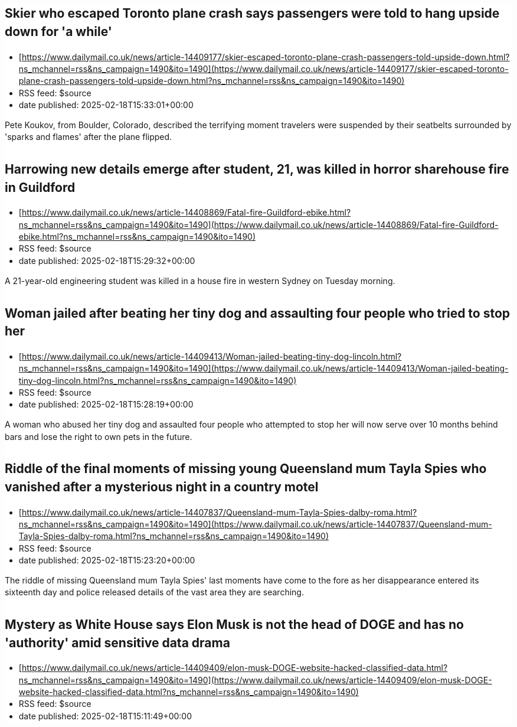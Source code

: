 ## Skier who escaped Toronto plane crash says passengers were told to hang upside down for 'a while'
 - [https://www.dailymail.co.uk/news/article-14409177/skier-escaped-toronto-plane-crash-passengers-told-upside-down.html?ns_mchannel=rss&ns_campaign=1490&ito=1490](https://www.dailymail.co.uk/news/article-14409177/skier-escaped-toronto-plane-crash-passengers-told-upside-down.html?ns_mchannel=rss&ns_campaign=1490&ito=1490)
 - RSS feed: $source
 - date published: 2025-02-18T15:33:01+00:00

Pete Koukov, from Boulder, Colorado, described the terrifying moment travelers were suspended by their seatbelts surrounded by 'sparks and flames' after the plane flipped.

## Harrowing new details emerge after student, 21, was killed in horror sharehouse fire in Guildford
 - [https://www.dailymail.co.uk/news/article-14408869/Fatal-fire-Guildford-ebike.html?ns_mchannel=rss&ns_campaign=1490&ito=1490](https://www.dailymail.co.uk/news/article-14408869/Fatal-fire-Guildford-ebike.html?ns_mchannel=rss&ns_campaign=1490&ito=1490)
 - RSS feed: $source
 - date published: 2025-02-18T15:29:32+00:00

A 21-year-old engineering student was killed in a house fire in western Sydney on Tuesday morning.

## Woman jailed after beating her tiny dog and assaulting four people who tried to stop her
 - [https://www.dailymail.co.uk/news/article-14409413/Woman-jailed-beating-tiny-dog-lincoln.html?ns_mchannel=rss&ns_campaign=1490&ito=1490](https://www.dailymail.co.uk/news/article-14409413/Woman-jailed-beating-tiny-dog-lincoln.html?ns_mchannel=rss&ns_campaign=1490&ito=1490)
 - RSS feed: $source
 - date published: 2025-02-18T15:28:19+00:00

A woman who abused her tiny dog and assaulted four people who attempted to stop her will now serve over 10 months behind bars and lose the right to own pets in the future.

## Riddle of the final moments of missing young Queensland mum Tayla Spies who vanished after a mysterious night in a country motel
 - [https://www.dailymail.co.uk/news/article-14407837/Queensland-mum-Tayla-Spies-dalby-roma.html?ns_mchannel=rss&ns_campaign=1490&ito=1490](https://www.dailymail.co.uk/news/article-14407837/Queensland-mum-Tayla-Spies-dalby-roma.html?ns_mchannel=rss&ns_campaign=1490&ito=1490)
 - RSS feed: $source
 - date published: 2025-02-18T15:23:20+00:00

The riddle of missing Queensland mum Tayla Spies' last moments have come to the fore as her disappearance entered its sixteenth day and police released details of the vast area they are searching.

## Mystery as White House says Elon Musk is not the head of DOGE and has no 'authority' amid sensitive data drama
 - [https://www.dailymail.co.uk/news/article-14409409/elon-musk-DOGE-website-hacked-classified-data.html?ns_mchannel=rss&ns_campaign=1490&ito=1490](https://www.dailymail.co.uk/news/article-14409409/elon-musk-DOGE-website-hacked-classified-data.html?ns_mchannel=rss&ns_campaign=1490&ito=1490)
 - RSS feed: $source
 - date published: 2025-02-18T15:11:49+00:00
